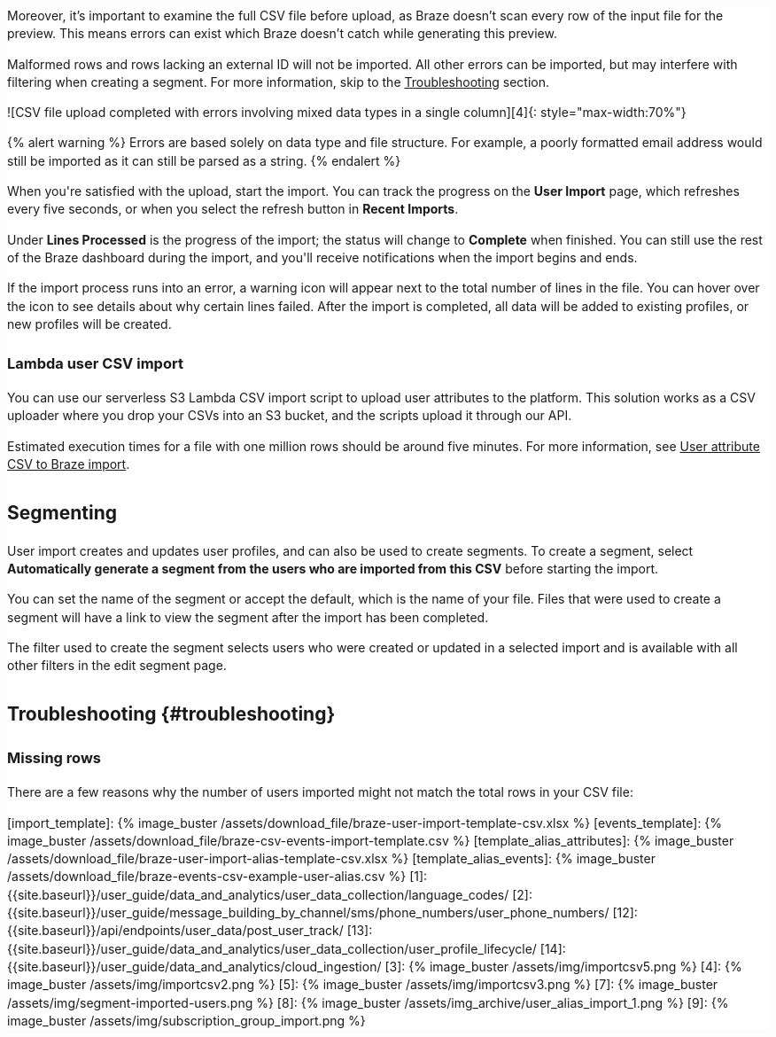 Moreover, it’s important to examine the full CSV file before upload, as Braze doesn’t scan every row of the input file for the preview. This means errors can exist which Braze doesn’t catch while generating this preview.

Malformed rows and rows lacking an external ID will not be imported. All other errors can be imported, but may interfere with filtering when creating a segment. For more information, skip to the [Troubleshooting](#troubleshooting) section.

![CSV file upload completed with errors involving mixed data types in a single column][4]{: style="max-width:70%"}

{% alert warning %}
Errors are based solely on data type and file structure. For example, a poorly formatted email address would still be imported as it can still be parsed as a string.
{% endalert %}

When you're satisfied with the upload, start the import. You can track the progress on the **User Import** page, which refreshes every five seconds, or when you select the refresh button in **Recent Imports**.

Under **Lines Processed** is the progress of the import; the status will change to **Complete** when finished. You can still use the rest of the Braze dashboard during the import, and you'll receive notifications when the import begins and ends.

If the import process runs into an error, a warning icon will appear next to the total number of lines in the file. You can hover over the icon to see details about why certain lines failed. After the import is completed, all data will be added to existing profiles, or new profiles will be created.

### Lambda user CSV import

You can use our serverless S3 Lambda CSV import script to upload user attributes to the platform. This solution works as a CSV uploader where you drop your CSVs into an S3 bucket, and the scripts upload it through our API.

Estimated execution times for a file with one million rows should be around five minutes. For more information, see [User attribute CSV to Braze import]({{site.baseurl}}/user_csv_lambda/).

## Segmenting

User import creates and updates user profiles, and can also be used to create segments. To create a segment, select **Automatically generate a segment from the users who are imported from this CSV** before starting the import.

You can set the name of the segment or accept the default, which is the name of your file. Files that were used to create a segment will have a link to view the segment after the import has been completed.

The filter used to create the segment selects users who were created or updated in a selected import and is available with all other filters in the edit segment page.

## Troubleshooting {#troubleshooting}

### Missing rows

There are a few reasons why the number of users imported might not match the total rows in your CSV file:


[import_template]: {% image_buster /assets/download_file/braze-user-import-template-csv.xlsx %}
[events_template]: {% image_buster /assets/download_file/braze-csv-events-import-template.csv %}
[template_alias_attributes]: {% image_buster /assets/download_file/braze-user-import-alias-template-csv.xlsx %}
[template_alias_events]: {% image_buster /assets/download_file/braze-events-csv-example-user-alias.csv %}
[1]: {{site.baseurl}}/user_guide/data_and_analytics/user_data_collection/language_codes/
[2]: {{site.baseurl}}/user_guide/message_building_by_channel/sms/phone_numbers/user_phone_numbers/
[12]: {{site.baseurl}}/api/endpoints/user_data/post_user_track/
[13]: {{site.baseurl}}/user_guide/data_and_analytics/user_data_collection/user_profile_lifecycle/
[14]: {{site.baseurl}}/user_guide/data_and_analytics/cloud_ingestion/
[3]: {% image_buster /assets/img/importcsv5.png %}
[4]: {% image_buster /assets/img/importcsv2.png %}
[5]: {% image_buster /assets/img/importcsv3.png %}
[7]: {% image_buster /assets/img/segment-imported-users.png %}
[8]: {% image_buster /assets/img_archive/user_alias_import_1.png %}
[9]: {% image_buster /assets/img/subscription_group_import.png %}